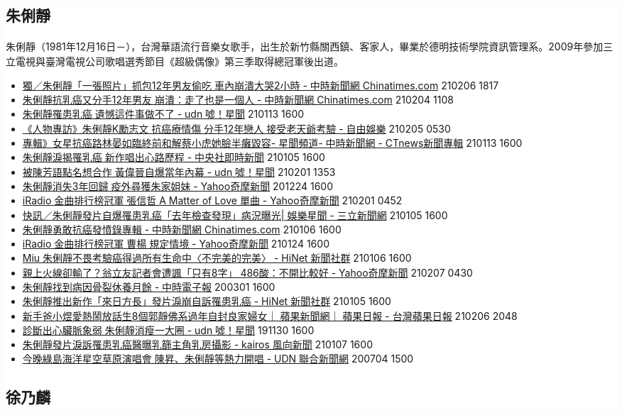 ## 朱俐靜

朱俐靜（1981年12月16日－），台灣華語流行音樂女歌手，出生於新竹縣關西鎮、客家人，畢業於德明技術學院資訊管理系。2009年參加三立電視與臺灣電視公司歌唱選秀節目《超級偶像》第三季取得總冠軍後出道。
- [獨／朱俐靜「一張照片」抓包12年男友偷吃 車內崩潰大哭2小時 - 中時新聞網 Chinatimes.com](https://www.chinatimes.com/realtimenews/20210206003401-260404 "獨／朱俐靜「一張照片」抓包12年男友偷吃 車內崩潰大哭2小時 - 中時新聞網 Chinatimes.com") 210206 1817
- [朱俐靜抗乳癌又分手12年男友 崩潰：走了也是一個人 - 中時新聞網 Chinatimes.com](https://www.chinatimes.com/realtimenews/20210204002000-260404 "朱俐靜抗乳癌又分手12年男友 崩潰：走了也是一個人 - 中時新聞網 Chinatimes.com") 210204 1108
- [朱俐靜罹患乳癌 遺憾這件事做不了 - udn 噓！星聞](https://stars.udn.com/star/story/10092/5170722 "朱俐靜罹患乳癌 遺憾這件事做不了 - udn 噓！星聞") 210113 1600
- [《人物專訪》朱俐靜K勵志文 抗癌療情傷 分手12年戀人 接受老天爺考驗 - 自由娛樂](https://ent.ltn.com.tw/news/paper/1430017 "《人物專訪》朱俐靜K勵志文 抗癌療情傷 分手12年戀人 接受老天爺考驗 - 自由娛樂") 210205 0530
- [專輯》女星抗癌路林晏如臨終前和解蔡小虎她臉半癱毀容- 星聞頻道- 中時新聞網 - CTnews新聞專輯](https://www.chinatimes.com/album/miucancer/20210113005500-262207 "專輯》女星抗癌路林晏如臨終前和解蔡小虎她臉半癱毀容- 星聞頻道- 中時新聞網 - CTnews新聞專輯") 210113 1600
- [朱俐靜淚揭罹乳癌 新作唱出心路歷程 - 中央社即時新聞](https://www.cna.com.tw/news/firstnews/202101050260.aspx "朱俐靜淚揭罹乳癌 新作唱出心路歷程 - 中央社即時新聞") 210105 1600
- [被陳芳語點名想合作 黃偉晉自爆當年內幕 - udn 噓！星聞](https://stars.udn.com/star/story/10092/5221948 "被陳芳語點名想合作 黃偉晉自爆當年內幕 - udn 噓！星聞") 210201 1353
- [朱俐靜消失3年回歸 疫外尋獲朱家姐妹 - Yahoo奇摩新聞](https://tw.news.yahoo.com/%E6%9C%B1%E4%BF%90%E9%9D%9C%E6%B6%88%E5%A4%B13%E5%B9%B4%E5%9B%9E%E6%AD%B8-%E7%96%AB%E5%A4%96%E5%B0%8B%E7%8D%B2%E6%9C%B1%E5%AE%B6%E5%A7%90%E5%A6%B9-053826226.html "朱俐靜消失3年回歸 疫外尋獲朱家姐妹 - Yahoo奇摩新聞") 201224 1600
- [iRadio 金曲排行榜冠軍 張信哲 A Matter of Love 單曲 - Yahoo奇摩新聞](https://tw.news.yahoo.com/iradio-%E9%87%91%E6%9B%B2%E6%8E%92%E8%A1%8C%E6%A6%9C%E5%86%A0%E8%BB%8D-%E5%BC%B5%E4%BF%A1%E5%93%B2-matter-love-203500314.html "iRadio 金曲排行榜冠軍 張信哲 A Matter of Love 單曲 - Yahoo奇摩新聞") 210201 0452
- [快訊／朱俐靜發片自爆罹患乳癌「去年檢查發現」病況曝光| 娛樂星聞 - 三立新聞網](https://www.setn.com/News.aspx?NewsID=876899 "快訊／朱俐靜發片自爆罹患乳癌「去年檢查發現」病況曝光| 娛樂星聞 - 三立新聞網") 210105 1600
- [朱俐靜勇敢抗癌發憤錄專輯 - 中時新聞網 Chinatimes.com](https://www.chinatimes.com/newspapers/20210106000672-260112 "朱俐靜勇敢抗癌發憤錄專輯 - 中時新聞網 Chinatimes.com") 210106 1600
- [iRadio 金曲排行榜冠軍 曹楊 規定情境 - Yahoo奇摩新聞](https://tw.news.yahoo.com/iradio-%E9%87%91%E6%9B%B2%E6%8E%92%E8%A1%8C%E6%A6%9C%E5%86%A0%E8%BB%8D-%E6%9B%B9%E6%A5%8A-%E8%A6%8F%E5%AE%9A%E6%83%85%E5%A2%83-203437565.html "iRadio 金曲排行榜冠軍 曹楊 規定情境 - Yahoo奇摩新聞") 210124 1600
- [Miu 朱俐靜不畏考驗癌得過所有生命中〈不完美的完美〉 - HiNet 新聞社群](https://times.hinet.net/news/23180735 "Miu 朱俐靜不畏考驗癌得過所有生命中〈不完美的完美〉 - HiNet 新聞社群") 210106 1600
- [親上火線卻輸了？翁立友記者會遭諷「只有8字」 486酸：不開比較好 - Yahoo奇摩新聞](https://tw.news.yahoo.com/%E8%A6%AA%E4%B8%8A%E7%81%AB%E7%B7%9A%E5%8D%BB%E8%BC%B8%E4%BA%86-%E7%BF%81%E7%AB%8B%E5%8F%8B%E8%A8%98%E8%80%85%E6%9C%83%E9%81%AD%E8%AB%B7-%E5%8F%AA%E6%9C%898%E5%AD%97-486%E9%85%B8-%E4%B8%8D%E9%96%8B%E6%AF%94%E8%BC%83%E5%A5%BD-203000665.html "親上火線卻輸了？翁立友記者會遭諷「只有8字」 486酸：不開比較好 - Yahoo奇摩新聞") 210207 0430
- [朱俐靜找到病因骨裂休養月餘 - 中時電子報](https://www.chinatimes.com/newspapers/20200301000651-260112 "朱俐靜找到病因骨裂休養月餘 - 中時電子報") 200301 1600
- [朱俐靜推出新作「來日方長」發片淚崩自訴罹患乳癌 - HiNet 新聞社群](https://times.hinet.net/news/23179636 "朱俐靜推出新作「來日方長」發片淚崩自訴罹患乳癌 - HiNet 新聞社群") 210105 1600
- [新手爸小煜愛熱鬧放話生8個郭靜佛系過年自封良家婦女｜ 蘋果新聞網｜ 蘋果日報 - 台灣蘋果日報](https://tw.appledaily.com/entertainment/20210206/JFUKK5C435D2XBUJZRX53Z7ZJ4/ "新手爸小煜愛熱鬧放話生8個郭靜佛系過年自封良家婦女｜ 蘋果新聞網｜ 蘋果日報 - 台灣蘋果日報") 210206 2048
- [診斷出心臟脈象弱 朱俐靜消瘦一大圈 - udn 噓！星聞](https://stars.udn.com/star/story/10092/4197277 "診斷出心臟脈象弱 朱俐靜消瘦一大圈 - udn 噓！星聞") 191130 1600
- [朱俐靜發片淚訴罹患乳癌醫曝乳篩主角乳房攝影 - kairos 風向新聞](https://kairos.news/298037 "朱俐靜發片淚訴罹患乳癌醫曝乳篩主角乳房攝影 - kairos 風向新聞") 210107 1600
- [今晚綠島海洋星空草原演唱會 陳昇、朱俐靜等熱力開唱 - UDN 聯合新聞網](https://udn.com/news/story/7328/4679326 "今晚綠島海洋星空草原演唱會 陳昇、朱俐靜等熱力開唱 - UDN 聯合新聞網") 200704 1500

## 徐乃麟
